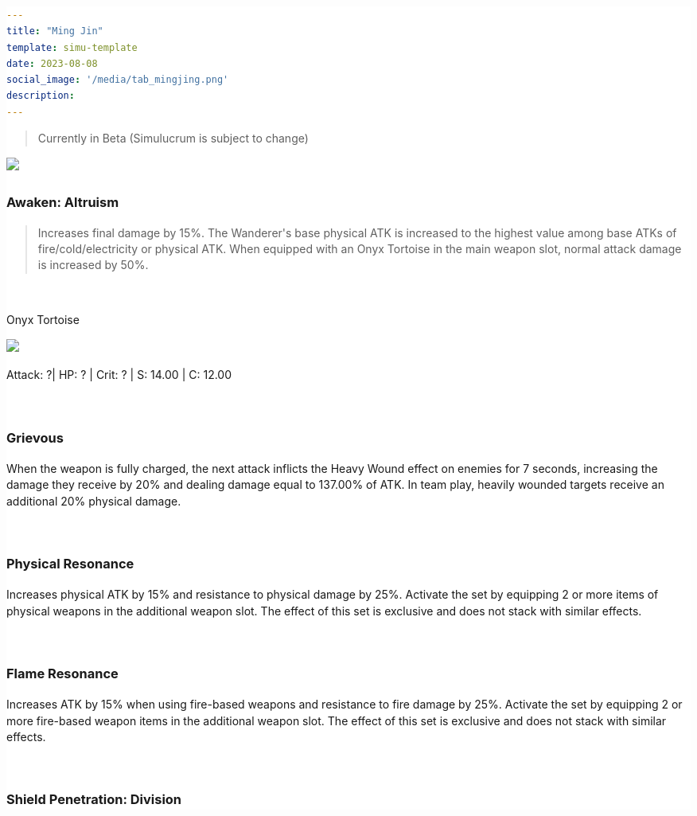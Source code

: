 ```yaml
---
title: "Ming Jin"
template: simu-template
date: 2023-08-08
social_image: '/media/tab_mingjing.png'
description: 
---
```

>Currently in Beta (Simulucrum is subject to change)

![](https://telegra.ph/file/9c0eeea0e02ef25e3d367.png)


### Awaken: Altruism

> Increases final damage by 15%. The Wanderer's base physical ATK is increased to the highest value among base ATKs of fire/cold/electricity or physical ATK. When equipped with an Onyx Tortoise in the main weapon slot, normal attack damage is increased by 50%.

</br>

Onyx Tortoise

![](https://telegra.ph/file/a983748eb1f5ecea4d793.png)

 Attack: ?| HP: ? | Crit: ? | S: 14.00 | C: 12.00 

</br>

### Grievous

When the weapon is fully charged, the next attack inflicts the Heavy Wound effect on enemies for 7 seconds, increasing the damage they receive by 20% and dealing damage equal to 137.00% of ATK. In team play, heavily wounded targets receive an additional 20% physical damage.

</br>

### Physical Resonance

Increases physical ATK by 15% and resistance to physical damage by 25%. Activate the set by equipping 2 or more items of physical weapons in the additional weapon slot. The effect of this set is exclusive and does not stack with similar effects.

</br>

### Flame Resonance

Increases ATK by 15% when using fire-based weapons and resistance to fire damage by 25%. Activate the set by equipping 2 or more fire-based weapon items in the additional weapon slot. The effect of this set is exclusive and does not stack with similar effects.

</br>

### Shield Penetration: Division

